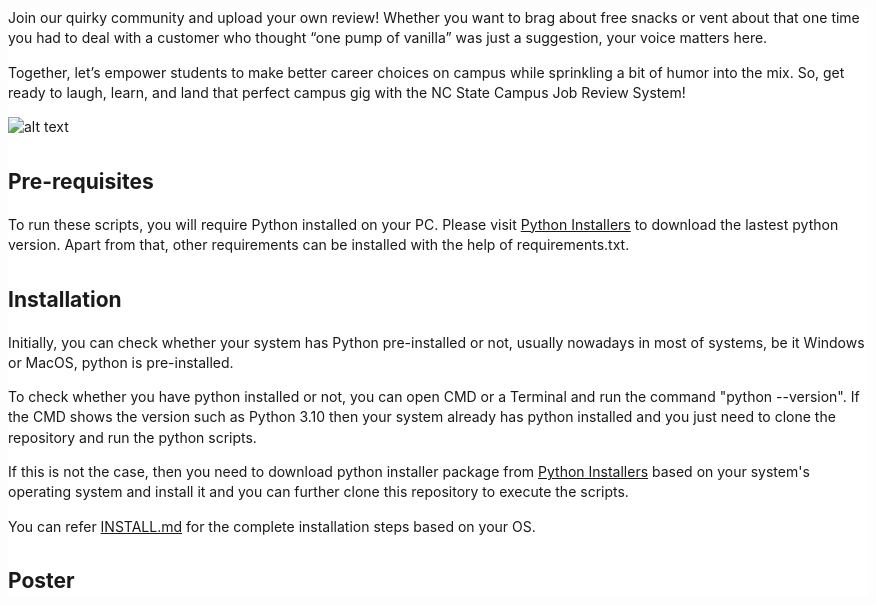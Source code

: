 Join our quirky community and upload your own review! Whether you want to brag about free snacks or vent about that one time you had to deal with a customer who thought “one pump of vanilla” was just a suggestion, your voice matters here.

Together, let’s empower students to make better career choices on campus while sprinkling a bit of humor into the mix. So, get ready to laugh, learn, and land that perfect campus gig with the NC State Campus Job Review System!

![alt text](https://github.com/NCSU-SE-2024/PackReview_v3/blob/main/Data/v3/HomePage.png)

## Pre-requisites

To run these scripts, you will require Python installed on your PC. Please visit [Python Installers](https://www.python.org/downloads/) to download the lastest python version. Apart from that, other requirements can be installed with the help of requirements.txt.

## Installation

Initially, you can check whether your system has Python pre-installed or not, usually nowadays in most of systems, be it Windows or MacOS, python is pre-installed.

To check whether you have python installed or not, you can open CMD or a Terminal and run the command "python --version". If the CMD shows the version such as Python 3.10 then your system already has python installed and you just need to clone the repository and run the python scripts.

If this is not the case, then you need to download python installer package from [Python Installers](https://www.python.org/downloads/) based on your system's operating system and install it and you can further clone this repository to execute the scripts.

You can refer [INSTALL.md](https://github.com/TeamBenign/PackReview_v4/blob/main/install.md) for the complete installation steps based on your OS.

## Poster

